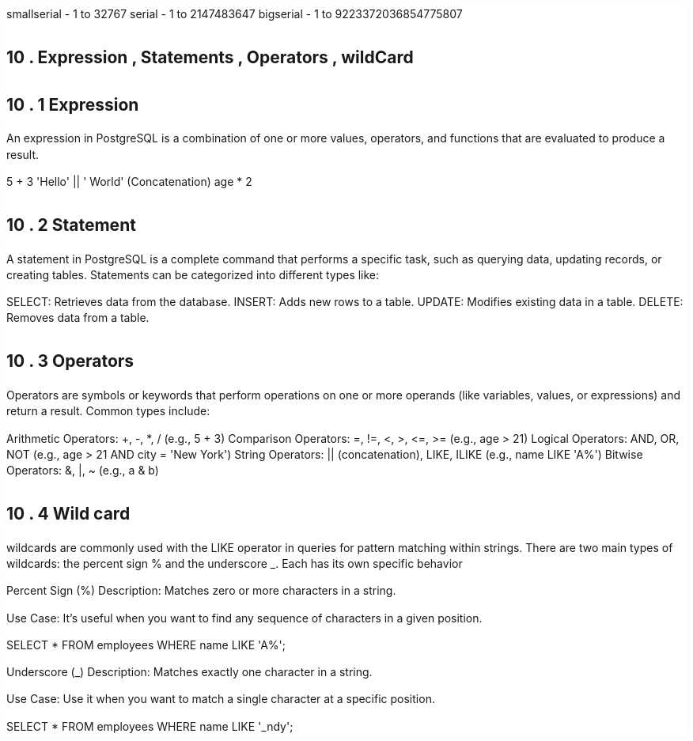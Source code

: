 smallserial - 1 to 32767
serial - 1 to 2147483647
bigserial -  1 to 9223372036854775807

10 . Expression , Statements , Operators , wildCard
----------------------------------------------------
10 . 1 Expression
-----------------
An expression in PostgreSQL is a combination of one or more values, operators, and functions that are evaluated to produce a result.

5 + 3
'Hello' || ' World' (Concatenation)
age * 2

10 . 2 Statement
----------------
A statement in PostgreSQL is a complete command that performs a specific task, such as querying data, updating records, or creating tables. Statements can be categorized into different types like:

SELECT: Retrieves data from the database.
INSERT: Adds new rows to a table.
UPDATE: Modifies existing data in a table.
DELETE: Removes data from a table.

10 . 3 Operators
---------------
Operators are symbols or keywords that perform operations on one or more operands (like variables, values, or expressions) and return a result. Common types include:

Arithmetic Operators: +, -, *, / (e.g., 5 + 3)
Comparison Operators: =, !=, <, >, <=, >= (e.g., age > 21)
Logical Operators: AND, OR, NOT (e.g., age > 21 AND city = 'New York')
String Operators: || (concatenation), LIKE, ILIKE (e.g., name LIKE 'A%')
Bitwise Operators: &, |, ~ (e.g., a & b)

10 .  4 Wild card
-----------------
wildcards are commonly used with the LIKE operator in queries for pattern matching within strings. There are two main types of wildcards: the percent sign % and the underscore _. Each has its own specific behavior

Percent Sign (%)
Description: Matches zero or more characters in a string.

Use Case: It’s useful when you want to find any sequence of characters in a given position.

SELECT * FROM employees WHERE name LIKE 'A%';

Underscore (_)
Description: Matches exactly one character in a string.

Use Case: Use it when you want to match a single character at a specific position.

SELECT * FROM employees WHERE name LIKE '_ndy';
